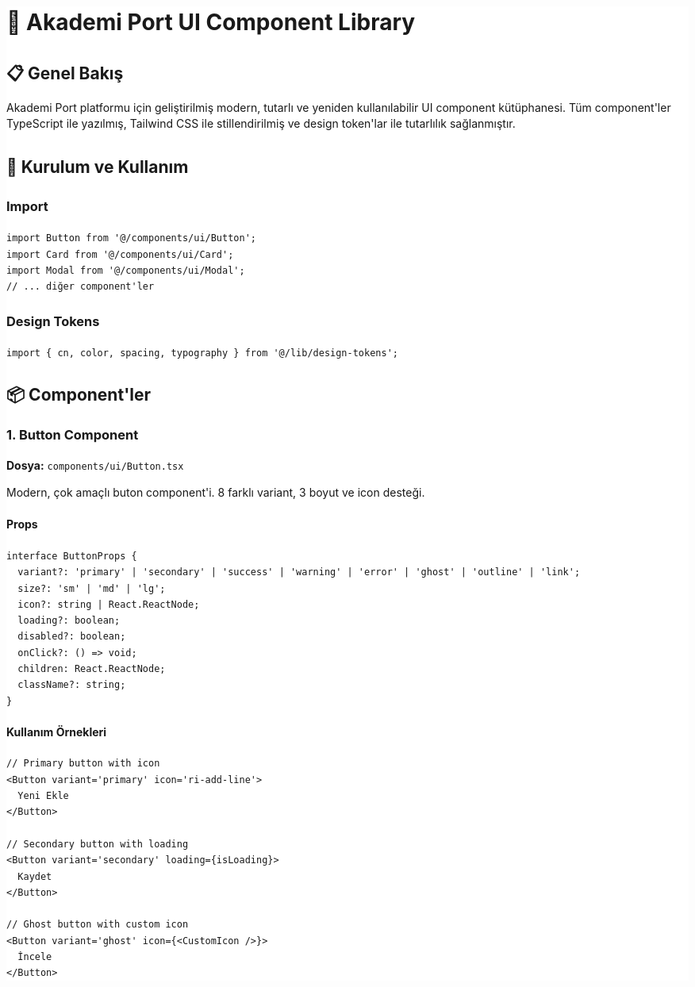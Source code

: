 # 🎨 Akademi Port UI Component Library

## 📋 Genel Bakış

Akademi Port platformu için geliştirilmiş modern, tutarlı ve yeniden kullanılabilir UI component kütüphanesi. Tüm component'ler TypeScript ile yazılmış, Tailwind CSS ile stillendirilmiş ve design token'lar ile tutarlılık sağlanmıştır.

## 🚀 Kurulum ve Kullanım

### Import
```tsx
import Button from '@/components/ui/Button';
import Card from '@/components/ui/Card';
import Modal from '@/components/ui/Modal';
// ... diğer component'ler
```

### Design Tokens
```tsx
import { cn, color, spacing, typography } from '@/lib/design-tokens';
```

## 📦 Component'ler

### 1. Button Component

**Dosya:** `components/ui/Button.tsx`

Modern, çok amaçlı buton component'i. 8 farklı variant, 3 boyut ve icon desteği.

#### Props
```tsx
interface ButtonProps {
  variant?: 'primary' | 'secondary' | 'success' | 'warning' | 'error' | 'ghost' | 'outline' | 'link';
  size?: 'sm' | 'md' | 'lg';
  icon?: string | React.ReactNode;
  loading?: boolean;
  disabled?: boolean;
  onClick?: () => void;
  children: React.ReactNode;
  className?: string;
}
```

#### Kullanım Örnekleri
```tsx
// Primary button with icon
<Button variant='primary' icon='ri-add-line'>
  Yeni Ekle
</Button>

// Secondary button with loading
<Button variant='secondary' loading={isLoading}>
  Kaydet
</Button>

// Ghost button with custom icon
<Button variant='ghost' icon={<CustomIcon />}>
  İncele
</Button>
```